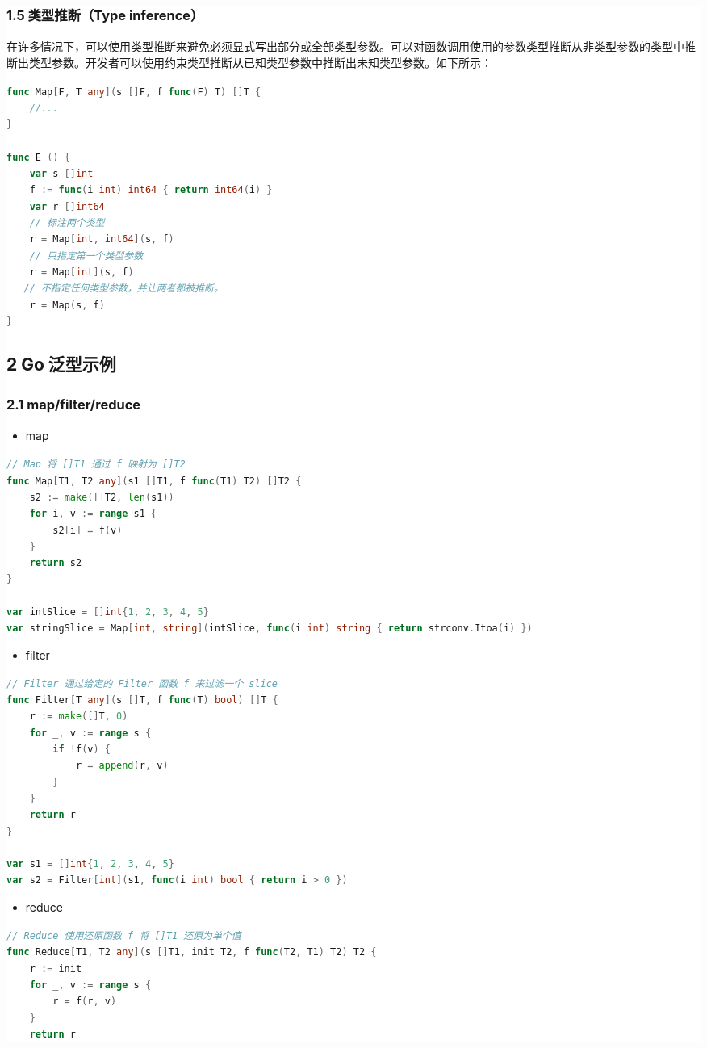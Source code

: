 ### 1.5 类型推断（Type inference）
在许多情况下，可以使用类型推断来避免必须显式写出部分或全部类型参数。可以对函数调用使用的参数类型推断从非类型参数的类型中推断出类型参数。开发者可以使用约束类型推断从已知类型参数中推断出未知类型参数。如下所示：
```go
func Map[F, T any](s []F, f func(F) T) []T { 
    //... 
}

func E () {
    var s []int
    f := func(i int) int64 { return int64(i) }
    var r []int64
    // 标注两个类型
    r = Map[int, int64](s, f)
    // 只指定第一个类型参数
    r = Map[int](s, f)
   // 不指定任何类型参数，并让两者都被推断。
    r = Map(s, f)
}
```

## 2 Go 泛型示例

### 2.1 map/filter/reduce
- map
```go
// Map 将 []T1 通过 f 映射为 []T2
func Map[T1, T2 any](s1 []T1, f func(T1) T2) []T2 {
	s2 := make([]T2, len(s1))
	for i, v := range s1 {
		s2[i] = f(v)
	}
	return s2
}

var intSlice = []int{1, 2, 3, 4, 5}
var stringSlice = Map[int, string](intSlice, func(i int) string { return strconv.Itoa(i) })
```
- filter
```go
// Filter 通过给定的 Filter 函数 f 来过滤一个 slice
func Filter[T any](s []T, f func(T) bool) []T {
	r := make([]T, 0)
	for _, v := range s {
		if !f(v) {
			r = append(r, v)
		}
	}
	return r
}

var s1 = []int{1, 2, 3, 4, 5}
var s2 = Filter[int](s1, func(i int) bool { return i > 0 })
```
- reduce
```go
// Reduce 使用还原函数 f 将 []T1 还原为单个值
func Reduce[T1, T2 any](s []T1, init T2, f func(T2, T1) T2) T2 {
	r := init
	for _, v := range s {
		r = f(r, v)
	}
	return r
```